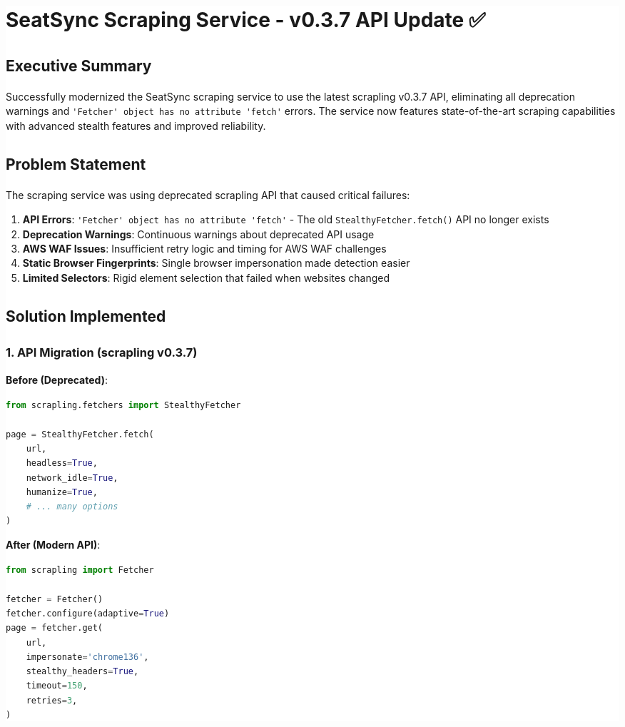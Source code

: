 # SeatSync Scraping Service - v0.3.7 API Update ✅

## Executive Summary

Successfully modernized the SeatSync scraping service to use the latest scrapling v0.3.7 API, eliminating all deprecation warnings and `'Fetcher' object has no attribute 'fetch'` errors. The service now features state-of-the-art scraping capabilities with advanced stealth features and improved reliability.

## Problem Statement

The scraping service was using deprecated scrapling API that caused critical failures:

1. **API Errors**: `'Fetcher' object has no attribute 'fetch'` - The old `StealthyFetcher.fetch()` API no longer exists
2. **Deprecation Warnings**: Continuous warnings about deprecated API usage
3. **AWS WAF Issues**: Insufficient retry logic and timing for AWS WAF challenges
4. **Static Browser Fingerprints**: Single browser impersonation made detection easier
5. **Limited Selectors**: Rigid element selection that failed when websites changed

## Solution Implemented

### 1. API Migration (scrapling v0.3.7)

**Before (Deprecated)**:
```python
from scrapling.fetchers import StealthyFetcher

page = StealthyFetcher.fetch(
    url,
    headless=True,
    network_idle=True,
    humanize=True,
    # ... many options
)
```

**After (Modern API)**:
```python
from scrapling import Fetcher

fetcher = Fetcher()
fetcher.configure(adaptive=True)
page = fetcher.get(
    url,
    impersonate='chrome136',
    stealthy_headers=True,
    timeout=150,
    retries=3,
)
```
